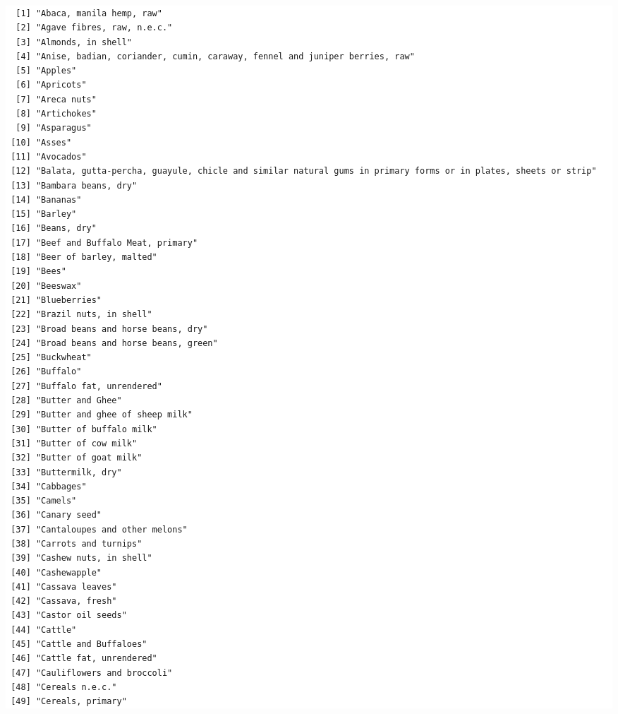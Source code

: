       [1] "Abaca, manila hemp, raw"                                                                                      
      [2] "Agave fibres, raw, n.e.c."                                                                                    
      [3] "Almonds, in shell"                                                                                            
      [4] "Anise, badian, coriander, cumin, caraway, fennel and juniper berries, raw"                                    
      [5] "Apples"                                                                                                       
      [6] "Apricots"                                                                                                     
      [7] "Areca nuts"                                                                                                   
      [8] "Artichokes"                                                                                                   
      [9] "Asparagus"                                                                                                    
     [10] "Asses"                                                                                                        
     [11] "Avocados"                                                                                                     
     [12] "Balata, gutta-percha, guayule, chicle and similar natural gums in primary forms or in plates, sheets or strip"
     [13] "Bambara beans, dry"                                                                                           
     [14] "Bananas"                                                                                                      
     [15] "Barley"                                                                                                       
     [16] "Beans, dry"                                                                                                   
     [17] "Beef and Buffalo Meat, primary"                                                                               
     [18] "Beer of barley, malted"                                                                                       
     [19] "Bees"                                                                                                         
     [20] "Beeswax"                                                                                                      
     [21] "Blueberries"                                                                                                  
     [22] "Brazil nuts, in shell"                                                                                        
     [23] "Broad beans and horse beans, dry"                                                                             
     [24] "Broad beans and horse beans, green"                                                                           
     [25] "Buckwheat"                                                                                                    
     [26] "Buffalo"                                                                                                      
     [27] "Buffalo fat, unrendered"                                                                                      
     [28] "Butter and Ghee"                                                                                              
     [29] "Butter and ghee of sheep milk"                                                                                
     [30] "Butter of buffalo milk"                                                                                       
     [31] "Butter of cow milk"                                                                                           
     [32] "Butter of goat milk"                                                                                          
     [33] "Buttermilk, dry"                                                                                              
     [34] "Cabbages"                                                                                                     
     [35] "Camels"                                                                                                       
     [36] "Canary seed"                                                                                                  
     [37] "Cantaloupes and other melons"                                                                                 
     [38] "Carrots and turnips"                                                                                          
     [39] "Cashew nuts, in shell"                                                                                        
     [40] "Cashewapple"                                                                                                  
     [41] "Cassava leaves"                                                                                               
     [42] "Cassava, fresh"                                                                                               
     [43] "Castor oil seeds"                                                                                             
     [44] "Cattle"                                                                                                       
     [45] "Cattle and Buffaloes"                                                                                         
     [46] "Cattle fat, unrendered"                                                                                       
     [47] "Cauliflowers and broccoli"                                                                                    
     [48] "Cereals n.e.c."                                                                                               
     [49] "Cereals, primary"                                                                                             